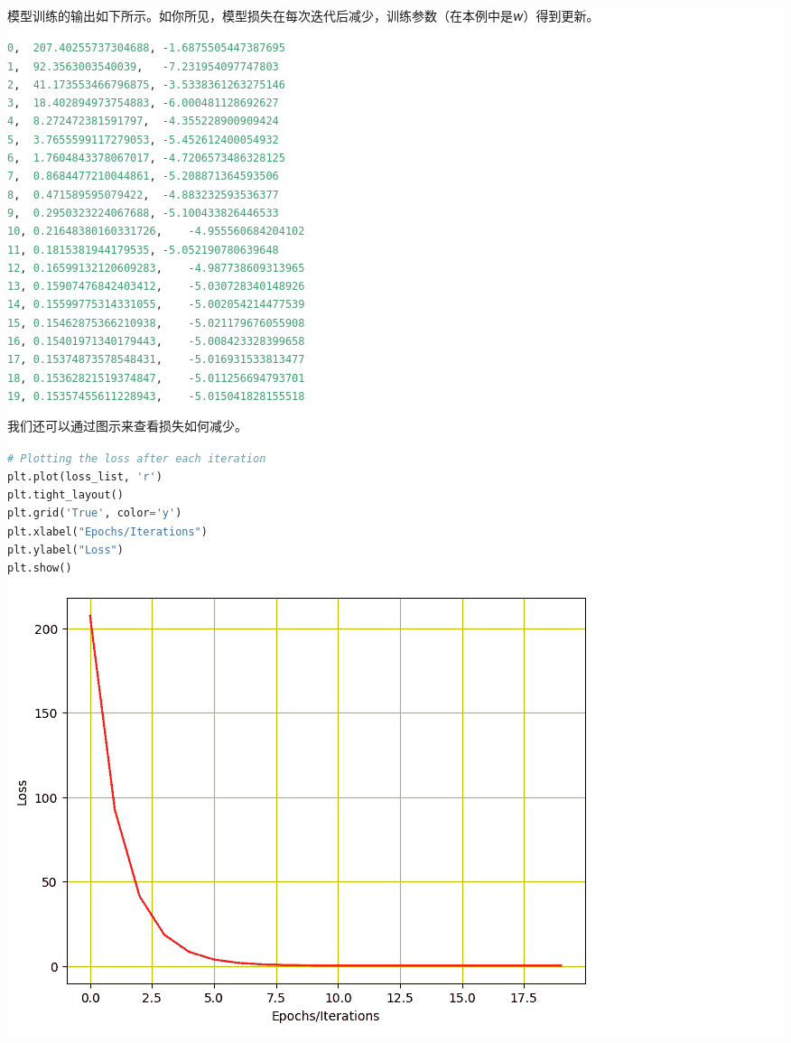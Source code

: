 模型训练的输出如下所示。如你所见，模型损失在每次迭代后减少，训练参数（在本例中是$w$）得到更新。

```py
0,	207.40255737304688,	-1.6875505447387695
1,	92.3563003540039,	-7.231954097747803
2,	41.173553466796875,	-3.5338361263275146
3,	18.402894973754883,	-6.000481128692627
4,	8.272472381591797,	-4.355228900909424
5,	3.7655599117279053,	-5.452612400054932
6,	1.7604843378067017,	-4.7206573486328125
7,	0.8684477210044861,	-5.208871364593506
8,	0.471589595079422,	-4.883232593536377
9,	0.2950323224067688,	-5.100433826446533
10,	0.21648380160331726,	-4.955560684204102
11,	0.1815381944179535,	-5.052190780639648
12,	0.16599132120609283,	-4.987738609313965
13,	0.15907476842403412,	-5.030728340148926
14,	0.15599775314331055,	-5.002054214477539
15,	0.15462875366210938,	-5.021179676055908
16,	0.15401971340179443,	-5.008423328399658
17,	0.15374873578548431,	-5.016931533813477
18,	0.15362821519374847,	-5.011256694793701
19,	0.15357455611228943,	-5.015041828155518
```

我们还可以通过图示来查看损失如何减少。

```py
# Plotting the loss after each iteration
plt.plot(loss_list, 'r')
plt.tight_layout()
plt.grid('True', color='y')
plt.xlabel("Epochs/Iterations")
plt.ylabel("Loss")
plt.show()
```

![](img/6d683ebe8813cbfa81bb2cd8a33c131f.png)
